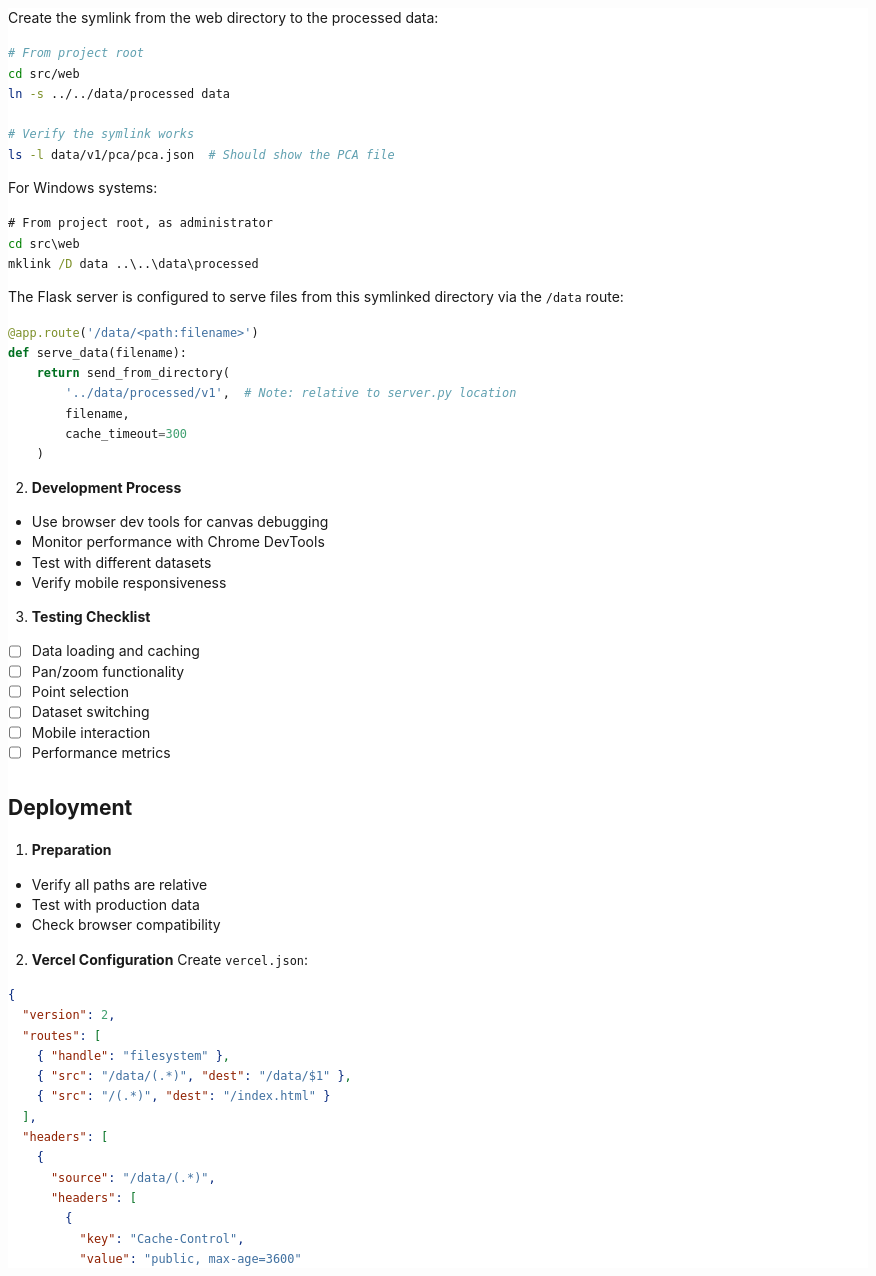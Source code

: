 Create the symlink from the web directory to the processed data:

```bash
# From project root
cd src/web
ln -s ../../data/processed data

# Verify the symlink works
ls -l data/v1/pca/pca.json  # Should show the PCA file
```

For Windows systems:
```cmd
# From project root, as administrator
cd src\web
mklink /D data ..\..\data\processed
```

The Flask server is configured to serve files from this symlinked directory via the `/data` route:
```python
@app.route('/data/<path:filename>')
def serve_data(filename):
    return send_from_directory(
        '../data/processed/v1',  # Note: relative to server.py location
        filename,
        cache_timeout=300
    )
```

2. **Development Process**
- Use browser dev tools for canvas debugging
- Monitor performance with Chrome DevTools
- Test with different datasets
- Verify mobile responsiveness

3. **Testing Checklist**
- [ ] Data loading and caching
- [ ] Pan/zoom functionality
- [ ] Point selection
- [ ] Dataset switching
- [ ] Mobile interaction
- [ ] Performance metrics

## Deployment

1. **Preparation**
- Verify all paths are relative
- Test with production data
- Check browser compatibility

2. **Vercel Configuration**
Create `vercel.json`:

```json
{
  "version": 2,
  "routes": [
    { "handle": "filesystem" },
    { "src": "/data/(.*)", "dest": "/data/$1" },
    { "src": "/(.*)", "dest": "/index.html" }
  ],
  "headers": [
    {
      "source": "/data/(.*)",
      "headers": [
        {
          "key": "Cache-Control",
          "value": "public, max-age=3600"
```